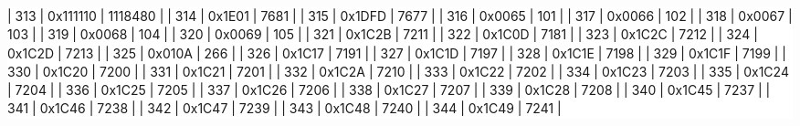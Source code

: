 |     313 | 0x111110    |     1118480 |
|     314 | 0x1E01      |        7681 |
|     315 | 0x1DFD      |        7677 |
|     316 | 0x0065      |         101 |
|     317 | 0x0066      |         102 |
|     318 | 0x0067      |         103 |
|     319 | 0x0068      |         104 |
|     320 | 0x0069      |         105 |
|     321 | 0x1C2B      |        7211 |
|     322 | 0x1C0D      |        7181 |
|     323 | 0x1C2C      |        7212 |
|     324 | 0x1C2D      |        7213 |
|     325 | 0x010A      |         266 |
|     326 | 0x1C17      |        7191 |
|     327 | 0x1C1D      |        7197 |
|     328 | 0x1C1E      |        7198 |
|     329 | 0x1C1F      |        7199 |
|     330 | 0x1C20      |        7200 |
|     331 | 0x1C21      |        7201 |
|     332 | 0x1C2A      |        7210 |
|     333 | 0x1C22      |        7202 |
|     334 | 0x1C23      |        7203 |
|     335 | 0x1C24      |        7204 |
|     336 | 0x1C25      |        7205 |
|     337 | 0x1C26      |        7206 |
|     338 | 0x1C27      |        7207 |
|     339 | 0x1C28      |        7208 |
|     340 | 0x1C45      |        7237 |
|     341 | 0x1C46      |        7238 |
|     342 | 0x1C47      |        7239 |
|     343 | 0x1C48      |        7240 |
|     344 | 0x1C49      |        7241 |
